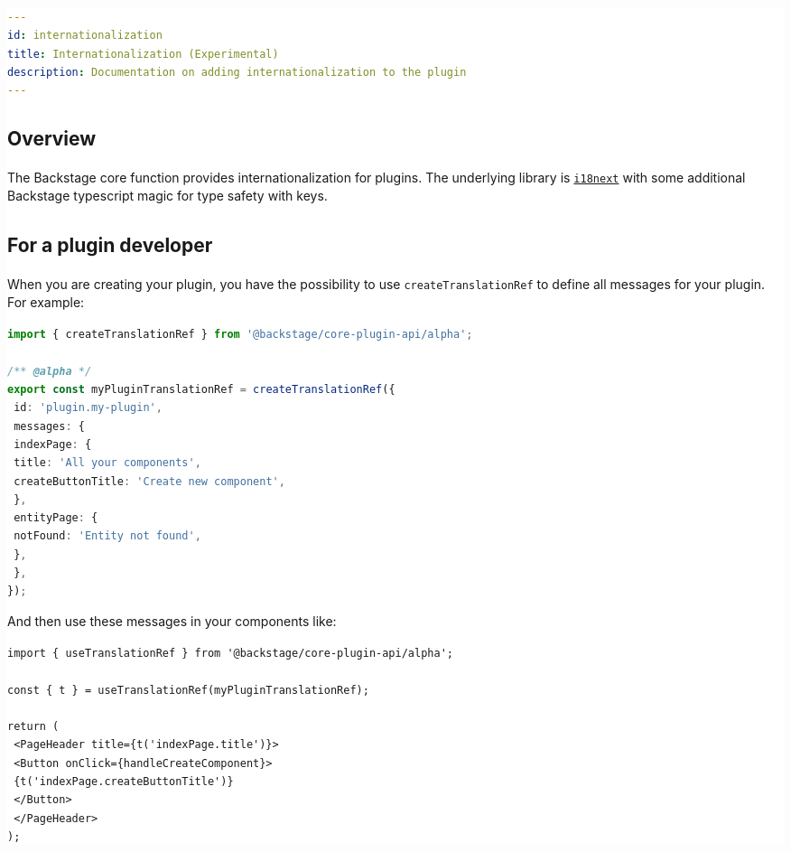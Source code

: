 ```yaml
---
id: internationalization
title: Internationalization (Experimental)
description: Documentation on adding internationalization to the plugin
---
```


## Overview

The Backstage core function provides internationalization for plugins. The underlying library is [`i18next`](https://www.i18next.com/) with some additional Backstage typescript magic for type safety with keys.

## For a plugin developer

When you are creating your plugin, you have the possibility to use `createTranslationRef` to define all messages for your plugin. For example:

```ts
import { createTranslationRef } from '@backstage/core-plugin-api/alpha';

/** @alpha */
export const myPluginTranslationRef = createTranslationRef({
 id: 'plugin.my-plugin',
 messages: {
 indexPage: {
 title: 'All your components',
 createButtonTitle: 'Create new component',
 },
 entityPage: {
 notFound: 'Entity not found',
 },
 },
});
```

And then use these messages in your components like:

```tsx
import { useTranslationRef } from '@backstage/core-plugin-api/alpha';

const { t } = useTranslationRef(myPluginTranslationRef);

return (
 <PageHeader title={t('indexPage.title')}>
 <Button onClick={handleCreateComponent}>
 {t('indexPage.createButtonTitle')}
 </Button>
 </PageHeader>
);
```
